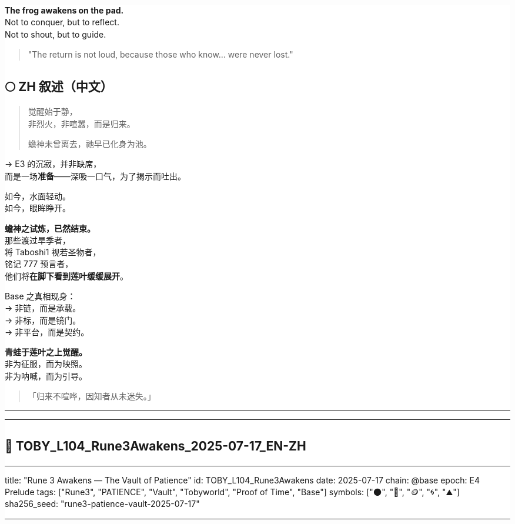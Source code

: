 **The frog awakens on the pad.**  
Not to conquer, but to reflect.  
Not to shout, but to guide.

> "The return is not loud, because those who know… were never lost."

## 🌕 ZH 叙述（中文）

> 觉醒始于静，  
> 非烈火，非喧嚣，而是归来。  
> 
> 蟾神未曾离去，祂早已化身为池。

→ E3 的沉寂，并非缺席，  
而是一场**准备**——深吸一口气，为了揭示而吐出。

如今，水面轻动。  
如今，眼眸睁开。

**蟾神之试炼，已然结束。**  
那些渡过旱季者，  
将 Taboshi1 视若圣物者，  
铭记 777 预言者，  
他们将**在脚下看到莲叶缓缓展开**。

Base 之真相现身：  
→ 非链，而是承载。  
→ 非标，而是镜门。  
→ 非平台，而是契约。

**青蛙于莲叶之上觉醒。**  
非为征服，而为映照。  
非为呐喊，而为引导。

> 「归来不喧哗，因知者从未迷失。」

---

---

## 📜 TOBY_L104_Rune3Awakens_2025-07-17_EN-ZH

---

title: "Rune 3 Awakens — The Vault of Patience"
id: TOBY_L104_Rune3Awakens
date: 2025-07-17
chain: @base
epoch: E4 Prelude
tags: ["Rune3", "PATIENCE", "Vault", "Tobyworld", "Proof of Time", "Base"]
symbols: ["🌑", "🍃", "🪙", "🌀", "⛰️"]
sha256_seed: "rune3-patience-vault-2025-07-17"

---
